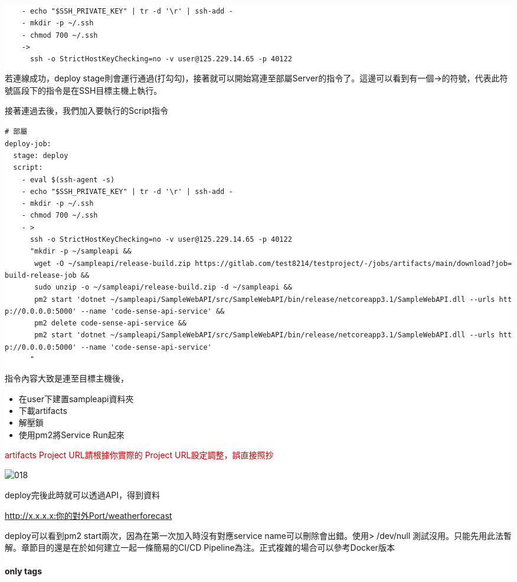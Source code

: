 ```script
    - echo "$SSH_PRIVATE_KEY" | tr -d '\r' | ssh-add -     
    - mkdir -p ~/.ssh     
    - chmod 700 ~/.ssh 
    -> 
      ssh -o StrictHostKeyChecking=no -v user@125.229.14.65 -p 40122
```

若連線成功，deploy stage則會運行通過(打勾勾)，接著就可以開始寫連至部屬Server的指令了。這邊可以看到有一個->的符號，代表此符號區段下的指令是在SSH目標主機上執行。

接著連過去後，我們加入要執行的Script指令

```script
# 部屬      
deploy-job:
  stage: deploy
  script:
    - eval $(ssh-agent -s)
    - echo "$SSH_PRIVATE_KEY" | tr -d '\r' | ssh-add -     
    - mkdir -p ~/.ssh     
    - chmod 700 ~/.ssh 
    - >
      ssh -o StrictHostKeyChecking=no -v user@125.229.14.65 -p 40122
      "mkdir -p ~/sampleapi &&
       wget -O ~/sampleapi/release-build.zip https://gitlab.com/test8214/testproject/-/jobs/artifacts/main/download?job=build-release-job &&
       sudo unzip -o ~/sampleapi/release-build.zip -d ~/sampleapi &&
       pm2 start 'dotnet ~/sampleapi/SampleWebAPI/src/SampleWebAPI/bin/release/netcoreapp3.1/SampleWebAPI.dll --urls http://0.0.0.0:5000' --name 'code-sense-api-service' &&
       pm2 delete code-sense-api-service &&
       pm2 start 'dotnet ~/sampleapi/SampleWebAPI/src/SampleWebAPI/bin/release/netcoreapp3.1/SampleWebAPI.dll --urls http://0.0.0.0:5000' --name 'code-sense-api-service'
      "
```

指令內容大致是連至目標主機後，

- 在user下建置sampleapi資料夾
- 下載artifacts
- 解壓鎖
- 使用pm2將Service Run起來

<font color="#dd0000"> artifacts Project URL請根據你實際的 Project URL設定調整，誤直接照抄</font>

![018](images/workshop/gitlab-cicd/018.png)

deploy完後此時就可以透過API，得到資料

 <http://x.x.x.x:你的對外Port/weatherforecast>

<alert>
deploy可以看到pm2 start兩次，因為在第一次加入時沒有對應service name可以刪除會出錯。使用> /dev/null 測試沒用。只能先用此法暫解。章節目的還是在於如何建立一起一條簡易的CI/CD Pipeline為注。正式複雜的場合可以參考Docker版本
</alert>

#### only tags
